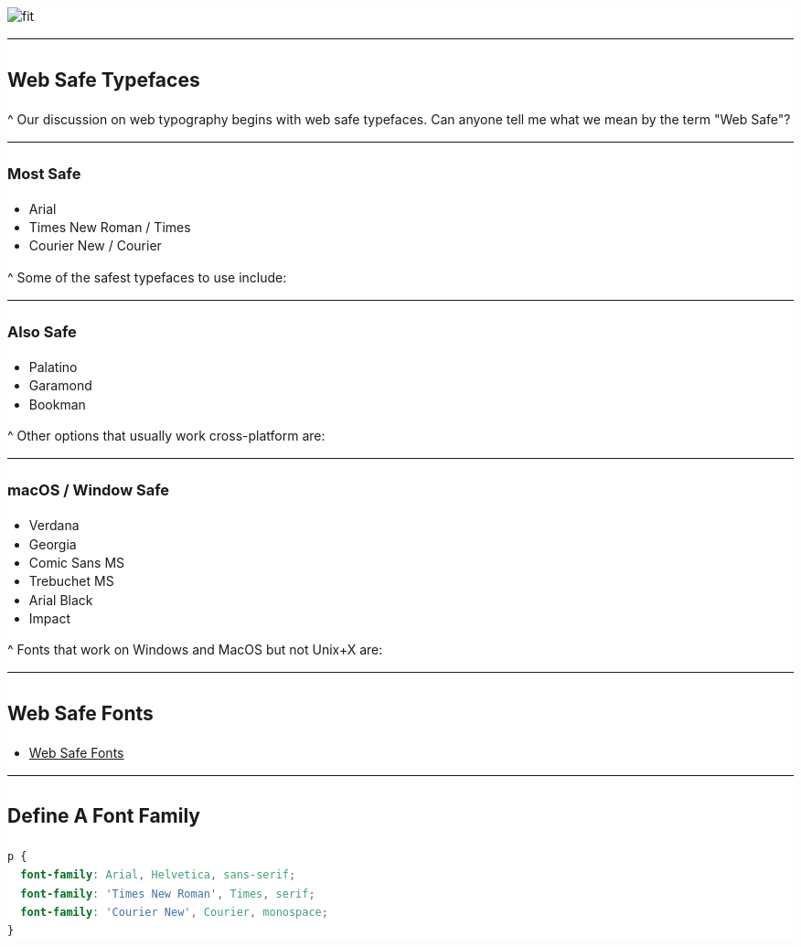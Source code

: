 
![fit](http://digm.drexel.edu/crs/IDM221/presentations/images/monospace.png)

---

## Web Safe Typefaces

^ Our discussion on web typography begins with web safe typefaces. Can anyone tell me what we mean by the term "Web Safe"?

---

### Most Safe

- Arial
- Times New Roman / Times
- Courier New / Courier

^ Some of the safest typefaces to use include:

---

### Also Safe

- Palatino
- Garamond
- Bookman

^ Other options that usually work cross-platform are:

---

### macOS / Window Safe

- Verdana
- Georgia
- Comic Sans MS
- Trebuchet MS
- Arial Black
- Impact

^ Fonts that work on Windows and MacOS but not Unix+X are:

---

## Web Safe Fonts

- [Web Safe Fonts](http://www.w3schools.com/cssref/css_websafe_fonts.asp)

---

## Define A Font Family

```css
p {
  font-family: Arial, Helvetica, sans-serif;
  font-family: 'Times New Roman', Times, serif;
  font-family: 'Courier New', Courier, monospace;
}

```
